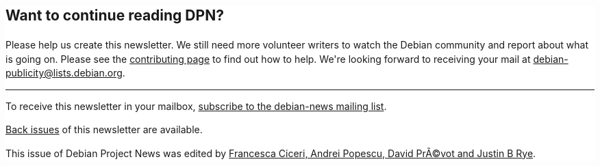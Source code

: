 
Want to continue reading DPN?
-----------------------------


Please help us create this newsletter. We still need more volunteer writers
to watch the Debian community and report about what is going on. Please see the
[contributing
page](https://wiki.debian.org/ProjectNews/HowToContribute) to find out how to help. We're looking forward to receiving your mail
at [debian-publicity@lists.debian.org](mailto:debian-publicity@lists.debian.org).




---



 To receive this newsletter in your mailbox, [subscribe to the debian-news mailing list](https://lists.debian.org/debian-news/).



[Back issues](https://www.debian.org/News/weekly/) of this newsletter are available.



This issue of Debian Project News was edited by [Francesca Ciceri, Andrei Popescu, David PrÃ©vot and Justin B Rye](mailto:debian-publicity@lists.debian.org).




